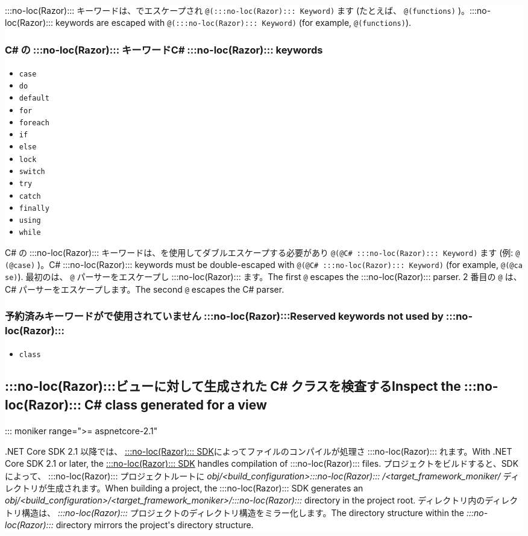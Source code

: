 <span data-ttu-id="7cf1c-335">:::no-loc(Razor)::: キーワードは、でエスケープされ `@(:::no-loc(Razor)::: Keyword)` ます (たとえば、 `@(functions)` )。</span><span class="sxs-lookup"><span data-stu-id="7cf1c-335">:::no-loc(Razor)::: keywords are escaped with `@(:::no-loc(Razor)::: Keyword)` (for example, `@(functions)`).</span></span>

### <a name="c-no-locrazor-keywords"></a><span data-ttu-id="7cf1c-336">C# の :::no-loc(Razor)::: キーワード</span><span class="sxs-lookup"><span data-stu-id="7cf1c-336">C# :::no-loc(Razor)::: keywords</span></span>

* `case`
* `do`
* `default`
* `for`
* `foreach`
* `if`
* `else`
* `lock`
* `switch`
* `try`
* `catch`
* `finally`
* `using`
* `while`

<span data-ttu-id="7cf1c-337">C# の :::no-loc(Razor)::: キーワードは、を使用してダブルエスケープする必要があり `@(@C# :::no-loc(Razor)::: Keyword)` ます (例: `@(@case)` )。</span><span class="sxs-lookup"><span data-stu-id="7cf1c-337">C# :::no-loc(Razor)::: keywords must be double-escaped with `@(@C# :::no-loc(Razor)::: Keyword)` (for example, `@(@case)`).</span></span> <span data-ttu-id="7cf1c-338">最初のは、 `@` パーサーをエスケープし :::no-loc(Razor)::: ます。</span><span class="sxs-lookup"><span data-stu-id="7cf1c-338">The first `@` escapes the :::no-loc(Razor)::: parser.</span></span> <span data-ttu-id="7cf1c-339">2 番目の `@` は、C# パーサーをエスケープします。</span><span class="sxs-lookup"><span data-stu-id="7cf1c-339">The second `@` escapes the C# parser.</span></span>

### <a name="reserved-keywords-not-used-by-no-locrazor"></a><span data-ttu-id="7cf1c-340">予約済みキーワードがで使用されていません :::no-loc(Razor):::</span><span class="sxs-lookup"><span data-stu-id="7cf1c-340">Reserved keywords not used by :::no-loc(Razor):::</span></span>

* `class`

## <a name="inspect-the-no-locrazor-c-class-generated-for-a-view"></a><span data-ttu-id="7cf1c-341">:::no-loc(Razor):::ビューに対して生成された C# クラスを検査する</span><span class="sxs-lookup"><span data-stu-id="7cf1c-341">Inspect the :::no-loc(Razor)::: C# class generated for a view</span></span>

::: moniker range=">= aspnetcore-2.1"

<span data-ttu-id="7cf1c-342">.NET Core SDK 2.1 以降では、 [ :::no-loc(Razor)::: SDK](xref:razor-pages/sdk)によってファイルのコンパイルが処理さ :::no-loc(Razor)::: れます。</span><span class="sxs-lookup"><span data-stu-id="7cf1c-342">With .NET Core SDK 2.1 or later, the [:::no-loc(Razor)::: SDK](xref:razor-pages/sdk) handles compilation of :::no-loc(Razor)::: files.</span></span> <span data-ttu-id="7cf1c-343">プロジェクトをビルドすると、SDK によって、 :::no-loc(Razor)::: プロジェクトルートに *obj/<build_configuration>:::no-loc(Razor)::: /<target_framework_moniker/* ディレクトリが生成されます。</span><span class="sxs-lookup"><span data-stu-id="7cf1c-343">When building a project, the :::no-loc(Razor)::: SDK generates an *obj/<build_configuration>/<target_framework_moniker>/:::no-loc(Razor):::* directory in the project root.</span></span> <span data-ttu-id="7cf1c-344">ディレクトリ内のディレクトリ構造は、 *:::no-loc(Razor):::* プロジェクトのディレクトリ構造をミラー化します。</span><span class="sxs-lookup"><span data-stu-id="7cf1c-344">The directory structure within the *:::no-loc(Razor):::* directory mirrors the project's directory structure.</span></span>
